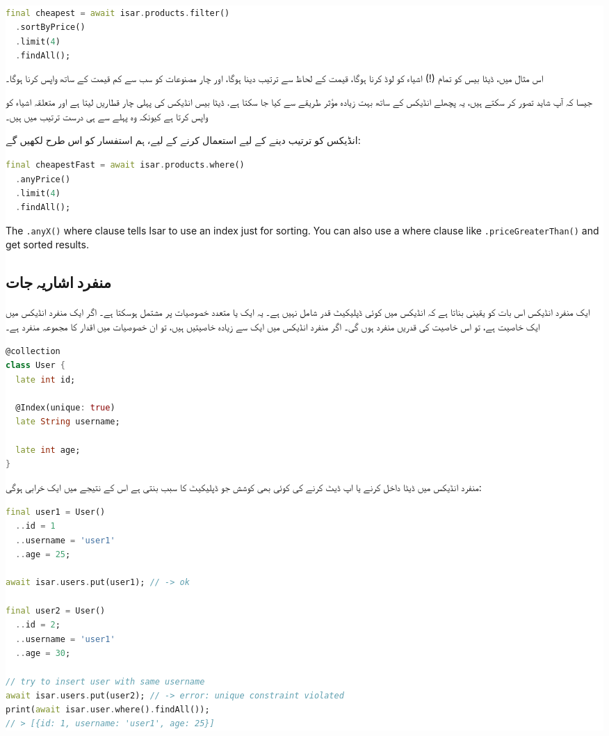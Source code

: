 ```dart
final cheapest = await isar.products.filter()
  .sortByPrice()
  .limit(4)
  .findAll();
```

اس مثال میں، ڈیٹا بیس کو تمام (!) اشیاء کو لوڈ کرنا ہوگا، قیمت کے لحاظ سے ترتیب دینا ہوگا، اور چار مصنوعات کو سب سے کم قیمت کے ساتھ واپس کرنا ہوگا۔

جیسا کہ آپ شاید تصور کر سکتے ہیں، یہ پچھلے انڈیکس کے ساتھ بہت زیادہ مؤثر طریقے سے کیا جا سکتا ہے. ڈیٹا بیس انڈیکس کی پہلی چار قطاریں لیتا ہے اور متعلقہ اشیاء کو واپس کرتا ہے کیونکہ وہ پہلے سے ہی درست ترتیب میں ہیں۔

انڈیکس کو ترتیب دینے کے لیے استعمال کرنے کے لیے، ہم استفسار کو اس طرح لکھیں گے:

```dart
final cheapestFast = await isar.products.where()
  .anyPrice()
  .limit(4)
  .findAll();
```

The `.anyX()` where clause tells Isar to use an index just for sorting. You can also use a where clause like `.priceGreaterThan()` and get sorted results.

## منفرد اشاریہ جات

ایک منفرد انڈیکس اس بات کو یقینی بناتا ہے کہ انڈیکس میں کوئی ڈپلیکیٹ قدر شامل نہیں ہے۔ یہ ایک یا متعدد خصوصیات پر مشتمل ہوسکتا ہے۔ اگر ایک منفرد انڈیکس میں ایک خاصیت ہے، تو اس خاصیت کی قدریں منفرد ہوں گی۔ اگر منفرد انڈیکس میں ایک سے زیادہ خاصیتیں ہیں، تو ان خصوصیات میں اقدار کا مجموعہ منفرد ہے۔

```dart
@collection
class User {
  late int id;

  @Index(unique: true)
  late String username;

  late int age;
}
```

منفرد انڈیکس میں ڈیٹا داخل کرنے یا اپ ڈیٹ کرنے کی کوئی بھی کوشش جو ڈپلیکیٹ کا سبب بنتی ہے اس کے نتیجے میں ایک خرابی ہوگی:

```dart
final user1 = User()
  ..id = 1
  ..username = 'user1'
  ..age = 25;

await isar.users.put(user1); // -> ok

final user2 = User()
  ..id = 2;
  ..username = 'user1'
  ..age = 30;

// try to insert user with same username
await isar.users.put(user2); // -> error: unique constraint violated
print(await isar.user.where().findAll());
// > [{id: 1, username: 'user1', age: 25}]
```
